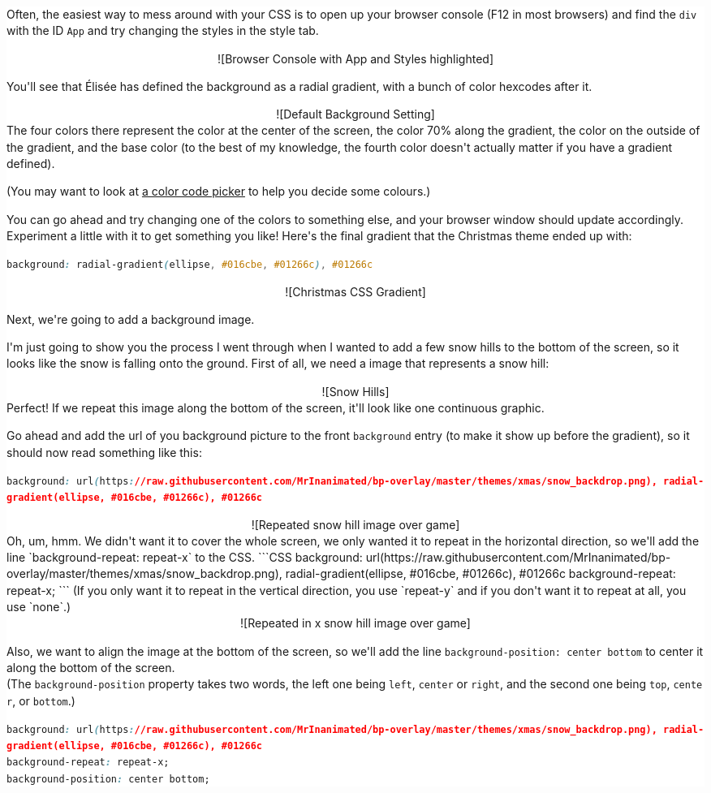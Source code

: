 Often, the easiest way to mess around with your CSS is to open up your browser console (F12 in most browsers) and find the `div` with the ID `App` and try changing the styles in the style tab.

<center>![Browser Console with App and Styles highlighted]</center>

You'll see that Élisée has defined the background as a radial gradient, with a bunch of color hexcodes after it.  
<center>![Default Background Setting]</center>  
The four colors there represent the color at the center of the screen, the color 70% along the gradient, the color on the outside of the gradient, and the base color (to the best of my knowledge, the fourth color doesn't actually matter if you have a gradient defined).

(You may want to look at [a color code picker] to help you decide some colours.)

You can go ahead and try changing one of the colors to something else, and your browser window should update accordingly. Experiment a little with it to get something you like! Here's the final gradient that the Christmas theme ended up with:  
```CSS
background: radial-gradient(ellipse, #016cbe, #01266c), #01266c
```  
<center>![Christmas CSS Gradient]</center>  

Next, we're going to add a background image.

I'm just going to show you the process I went through when I wanted to add a few snow hills to the bottom of the screen, so it looks like the snow is falling onto the ground. First of all, we need a image that represents a snow hill:  
<center>![Snow Hills]</center>  
Perfect! If we repeat this image along the bottom of the screen, it'll look like one continuous graphic.

Go ahead and add the url of you background picture to the front `background` entry (to make it show up before the gradient), so it should now read something like this:
```CSS
background: url(https://raw.githubusercontent.com/MrInanimated/bp-overlay/master/themes/xmas/snow_backdrop.png), radial-gradient(ellipse, #016cbe, #01266c), #01266c
```  
<center>![Repeated snow hill image over game]</center>  
Oh, um, hmm. We didn't want it to cover the whole screen, we only wanted it to repeat in the horizontal direction, so we'll add the line `background-repeat: repeat-x` to the CSS.
```CSS
background: url(https://raw.githubusercontent.com/MrInanimated/bp-overlay/master/themes/xmas/snow_backdrop.png), radial-gradient(ellipse, #016cbe, #01266c), #01266c
background-repeat: repeat-x;
```  
(If you only want it to repeat in the vertical direction, you use `repeat-y` and if you don't want it to repeat at all, you use `none`.)

<center>![Repeated in x snow hill image over game]</center>

Also, we want to align the image at the bottom of the screen, so we'll add the line `background-position: center bottom` to center it along the bottom of the screen.  
(The `background-position` property takes two words, the left one being `left`, `center` or `right`, and the second one being `top`, `center`, or `bottom`.)

```CSS
background: url(https://raw.githubusercontent.com/MrInanimated/bp-overlay/master/themes/xmas/snow_backdrop.png), radial-gradient(ellipse, #016cbe, #01266c), #01266c
background-repeat: repeat-x;
background-position: center bottom;
```


[Gimp]: http://www.gimp.org/
[Paint.NET]: http://www.getpaint.net/
[Dropbox]: http://www.dropbox.com/
[Puush]: http://puush.me/
[Image of a BombParty screen, with the canvas highlighted and pointed out]: https://raw.githubusercontent.com/MrInanimated/bp-overlay/master/themes/tutorialimages/bpcanvas.png
[readme]: https://github.com/MrInanimated/bp-overlay/blob/master/themes/README.md
[Default Bomb Image]: http://bombparty.sparklinlabs.com/images/Bomb.png
[Christmas Bomb]: https://raw.githubusercontent.com/MrInanimated/bp-overlay/master/themes/xmas/Bomb.png
[Christmas Arrow]: https://raw.githubusercontent.com/MrInanimated/bp-overlay/master/themes/xmas/Arrow.png
[Christmas Heart]: https://raw.githubusercontent.com/MrInanimated/bp-overlay/master/themes/xmas/Heart.png
[Christmas HeartEmpty]: https://raw.githubusercontent.com/MrInanimated/bp-overlay/master/themes/xmas/HeartEmpty.png
[Christmas Theme Background]: https://raw.githubusercontent.com/MrInanimated/bp-overlay/master/themes/tutorialimages/christmasBackground.png
[a color code picker]: http://www.rapidtables.com/web/color/RGB_Color.htm
[Browser Console with App and Styles highlighted]: https://raw.githubusercontent.com/MrInanimated/bp-overlay/master/themes/tutorialimages/bpconsole.png
[Default Background Setting]: https://raw.githubusercontent.com/MrInanimated/bp-overlay/master/themes/tutorialimages/defaultbackground.png
[Christmas CSS Gradient]: https://raw.githubusercontent.com/MrInanimated/bp-overlay/master/themes/tutorialimages/christmasGradient.png
[Snow Hills]: https://raw.githubusercontent.com/MrInanimated/bp-overlay/master/themes/xmas/snow_backdrop.png
[Repeated snow hill image over game]: https://raw.githubusercontent.com/MrInanimated/bp-overlay/master/themes/tutorialimages/repeatedsnow.png
[Repeated in x snow hill image over game]: https://raw.githubusercontent.com/MrInanimated/bp-overlay/master/themes/tutorialimages/repeatedxsnow.png
[Text Styles annotated on game screen]: https://raw.githubusercontent.com/MrInanimated/bp-overlay/master/themes/tutorialimages/textstyles.png
[Ubuntu]: https://www.google.com/fonts/specimen/Ubuntu
[google's font service]: https://www.google.com/fonts
[JSON]: http://www.json.org/
[read up a bit on JSON]: http://en.wikipedia.org/wiki/JSON
[minify your CSS]: http://cssminifier.com/
